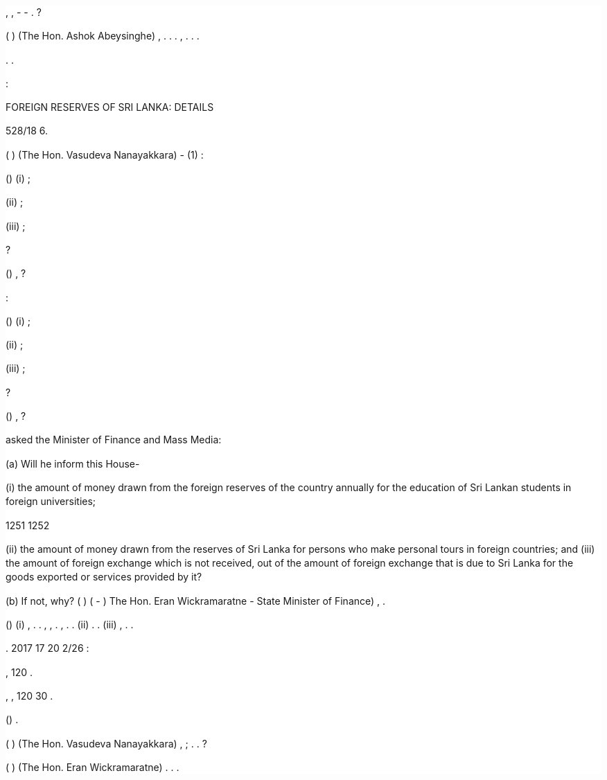 , , - - . ?

( ) (The Hon. Ashok Abeysinghe) , . . . , . . .

. .

:

FOREIGN RESERVES OF SRI LANKA: DETAILS

528/18 6.

( ) (The Hon. Vasudeva Nanayakkara) - (1) :

() (i) ;

(ii) ;

(iii) ;

?

() , ?

:

() (i) ;

(ii) ;

(iii) ;

?

() , ?

asked the Minister of Finance and Mass Media:

(a) Will he inform this House-

(i) the amount of money drawn from the foreign reserves of the country annually for the education of Sri Lankan students in foreign universities;

1251 1252

(ii) the amount of money drawn from the reserves of Sri Lanka for persons who make personal tours in foreign countries; and (iii) the amount of foreign exchange which is not received, out of the amount of foreign exchange that is due to Sri Lanka for the goods exported or services provided by it?

(b) If not, why? ( ) ( - ) The Hon. Eran Wickramaratne - State Minister of Finance) , .

() (i) , . . , , . , . . (ii) . . (iii) , . .

. 2017 17 20 2/26 :

, 120 .

, , 120 30 .

() .

( ) (The Hon. Vasudeva Nanayakkara) , ; . . ?

( ) (The Hon. Eran Wickramaratne) . . .
